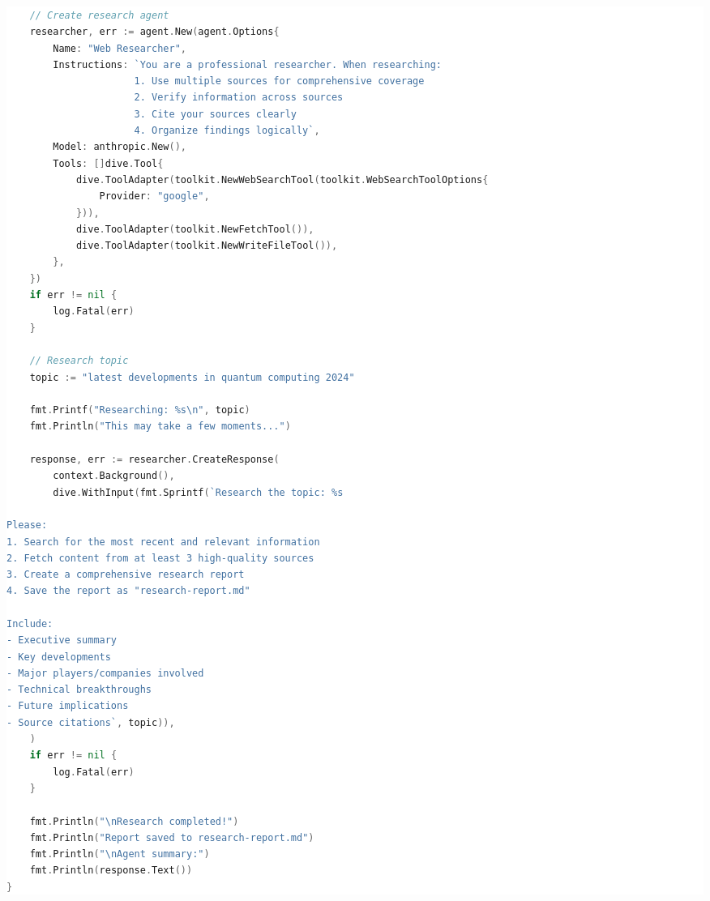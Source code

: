 ```go
    // Create research agent
    researcher, err := agent.New(agent.Options{
        Name: "Web Researcher",
        Instructions: `You are a professional researcher. When researching:
                      1. Use multiple sources for comprehensive coverage
                      2. Verify information across sources
                      3. Cite your sources clearly
                      4. Organize findings logically`,
        Model: anthropic.New(),
        Tools: []dive.Tool{
            dive.ToolAdapter(toolkit.NewWebSearchTool(toolkit.WebSearchToolOptions{
                Provider: "google",
            })),
            dive.ToolAdapter(toolkit.NewFetchTool()),
            dive.ToolAdapter(toolkit.NewWriteFileTool()),
        },
    })
    if err != nil {
        log.Fatal(err)
    }

    // Research topic
    topic := "latest developments in quantum computing 2024"
    
    fmt.Printf("Researching: %s\n", topic)
    fmt.Println("This may take a few moments...")
    
    response, err := researcher.CreateResponse(
        context.Background(),
        dive.WithInput(fmt.Sprintf(`Research the topic: %s

Please:
1. Search for the most recent and relevant information
2. Fetch content from at least 3 high-quality sources
3. Create a comprehensive research report
4. Save the report as "research-report.md"

Include:
- Executive summary
- Key developments
- Major players/companies involved
- Technical breakthroughs
- Future implications
- Source citations`, topic)),
    )
    if err != nil {
        log.Fatal(err)
    }

    fmt.Println("\nResearch completed!")
    fmt.Println("Report saved to research-report.md")
    fmt.Println("\nAgent summary:")
    fmt.Println(response.Text())
}
```
